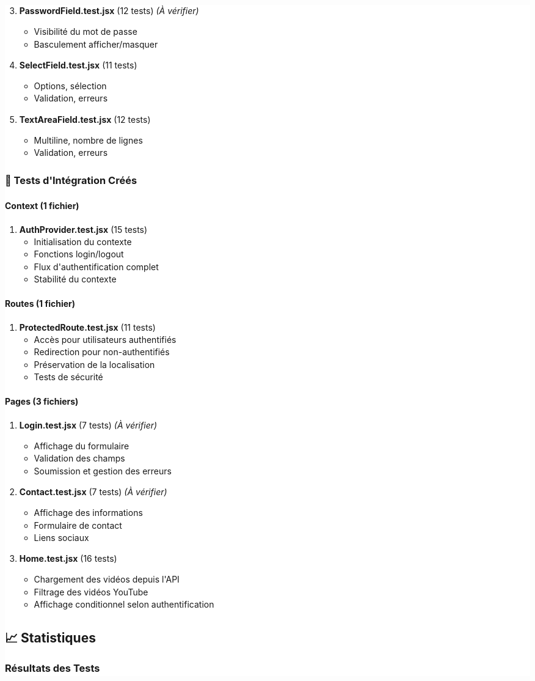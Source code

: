 3. **PasswordField.test.jsx** (12 tests) _(À vérifier)_

   - Visibilité du mot de passe
   - Basculement afficher/masquer

4. **SelectField.test.jsx** (11 tests)

   - Options, sélection
   - Validation, erreurs

5. **TextAreaField.test.jsx** (12 tests)
   - Multiline, nombre de lignes
   - Validation, erreurs

### 🔗 Tests d'Intégration Créés

#### Context (1 fichier)

1. **AuthProvider.test.jsx** (15 tests)
   - Initialisation du contexte
   - Fonctions login/logout
   - Flux d'authentification complet
   - Stabilité du contexte

#### Routes (1 fichier)

1. **ProtectedRoute.test.jsx** (11 tests)
   - Accès pour utilisateurs authentifiés
   - Redirection pour non-authentifiés
   - Préservation de la localisation
   - Tests de sécurité

#### Pages (3 fichiers)

1. **Login.test.jsx** (7 tests) _(À vérifier)_

   - Affichage du formulaire
   - Validation des champs
   - Soumission et gestion des erreurs

2. **Contact.test.jsx** (7 tests) _(À vérifier)_

   - Affichage des informations
   - Formulaire de contact
   - Liens sociaux

3. **Home.test.jsx** (16 tests)
   - Chargement des vidéos depuis l'API
   - Filtrage des vidéos YouTube
   - Affichage conditionnel selon authentification

## 📈 Statistiques

### Résultats des Tests
